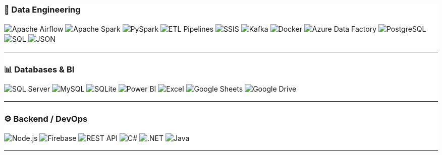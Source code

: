 
### 🧱 Data Engineering  
![Apache Airflow](https://img.shields.io/badge/Airflow-017CEE?style=for-the-badge&logo=apacheairflow&logoColor=white)
![Apache Spark](https://img.shields.io/badge/Apache%20Spark-E25A1C?style=for-the-badge&logo=apachespark&logoColor=white)
![PySpark](https://img.shields.io/badge/PySpark-3776AB?style=for-the-badge&logo=python&logoColor=white)
![ETL Pipelines](https://img.shields.io/badge/ETL%20Pipelines-2E3440?style=for-the-badge&logo=databricks&logoColor=white)
![SSIS](https://img.shields.io/badge/SSIS-0078D7?style=for-the-badge&logo=microsoft&logoColor=white)
![Kafka](https://img.shields.io/badge/Apache%20Kafka-231F20?style=for-the-badge&logo=apachekafka&logoColor=white)
![Docker](https://img.shields.io/badge/Docker-2496ED?style=for-the-badge&logo=docker&logoColor=white)
![Azure Data Factory](https://img.shields.io/badge/Azure%20Data%20Factory-0078D7?style=for-the-badge&logo=microsoftazure&logoColor=white)
![PostgreSQL](https://img.shields.io/badge/PostgreSQL-336791?style=for-the-badge&logo=postgresql&logoColor=white)
![SQL](https://img.shields.io/badge/SQL-025E8C?style=for-the-badge&logo=sqlite&logoColor=white)
![JSON](https://img.shields.io/badge/JSON-000000?style=for-the-badge&logo=json&logoColor=white)

---

### 📊 Databases & BI  
![SQL Server](https://img.shields.io/badge/Microsoft%20SQL%20Server-CC2927?style=for-the-badge&logo=microsoftsqlserver&logoColor=white)
![MySQL](https://img.shields.io/badge/MySQL-005C84?style=for-the-badge&logo=mysql&logoColor=white)
![SQLite](https://img.shields.io/badge/SQLite-07405E?style=for-the-badge&logo=sqlite&logoColor=white)
![Power BI](https://img.shields.io/badge/Power%20BI-F2C811?style=for-the-badge&logo=powerbi&logoColor=black)
![Excel](https://img.shields.io/badge/Microsoft%20Excel-217346?style=for-the-badge&logo=microsoftexcel&logoColor=white)
![Google Sheets](https://img.shields.io/badge/Google%20Sheets-34A853?style=for-the-badge&logo=googlesheets&logoColor=white)
![Google Drive](https://img.shields.io/badge/Google%20Drive-4285F4?style=for-the-badge&logo=googledrive&logoColor=white)

---

### ⚙️ Backend / DevOps  
![Node.js](https://img.shields.io/badge/Node.js-339933?style=for-the-badge&logo=nodedotjs&logoColor=white)
![Firebase](https://img.shields.io/badge/Firebase-FFCA28?style=for-the-badge&logo=firebase&logoColor=black)
![REST API](https://img.shields.io/badge/REST%20API-02569B?style=for-the-badge&logo=fastapi&logoColor=white)
![C#](https://img.shields.io/badge/C%23-512BD4?style=for-the-badge&logo=csharp&logoColor=white)
![.NET](https://img.shields.io/badge/.NET-68217A?style=for-the-badge&logo=dotnet&logoColor=white)
![Java](https://img.shields.io/badge/Java-ED8B00?style=for-the-badge&logo=openjdk&logoColor=white)

---
